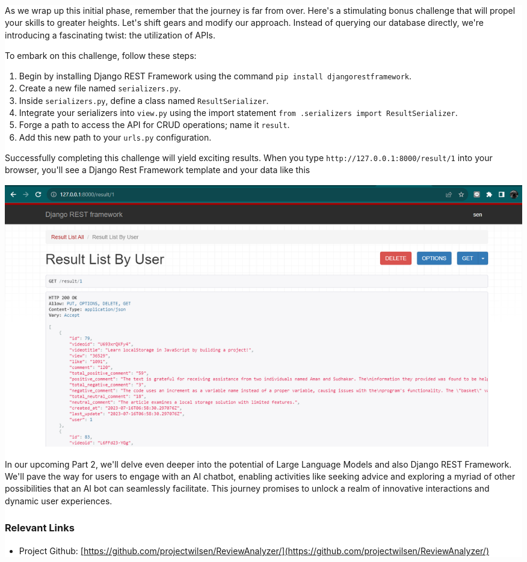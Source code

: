 As we wrap up this initial phase, remember that the journey is far from over. Here's a stimulating bonus challenge that will propel your skills to greater heights. Let's shift gears and modify our approach. Instead of querying our database directly, we're introducing a fascinating twist: the utilization of APIs.

To embark on this challenge, follow these steps:

1. Begin by installing Django REST Framework using the command `pip install djangorestframework`.
2. Create a new file named `serializers.py`.
3. Inside `serializers.py`, define a class named `ResultSerializer`.
4. Integrate your serializers into `view.py` using the import statement `from .serializers import ResultSerializer`.
5. Forge a path to access the API for CRUD operations; name it `result`.
6. Add this new path to your `urls.py` configuration.

Successfully completing this challenge will yield exciting results. When you type `http://127.0.0.1:8000/result/1` into your browser, you'll see a Django Rest Framework template and your data like this

![django rest framework example](/_images/ra_restapi.png)

In our upcoming Part 2, we'll delve even deeper into the potential of Large Language Models and also Django REST Framework. We'll pave the way for users to engage with an AI chatbot, enabling activities like seeking advice and exploring a myriad of other possibilities that an AI bot can seamlessly facilitate. This journey promises to unlock a realm of innovative interactions and dynamic user experiences.


### Relevant Links

* Project Github: <u>[https://github.com/projectwilsen/ReviewAnalyzer/](https://github.com/projectwilsen/ReviewAnalyzer/)</u>  